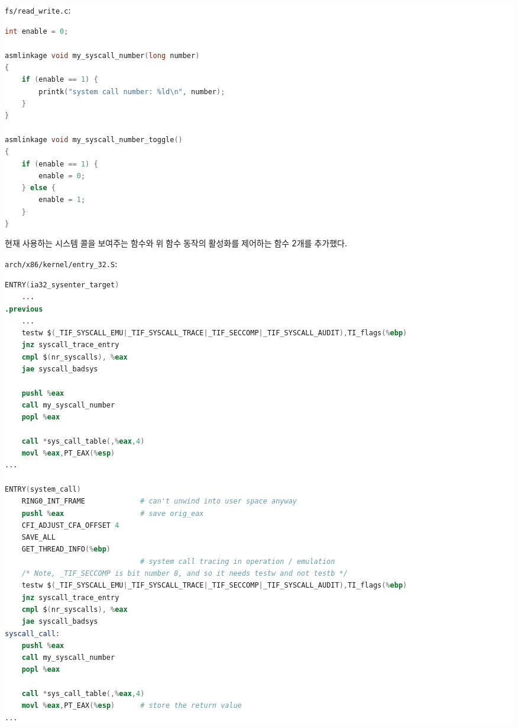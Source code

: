 `fs/read_write.c`:

```c
int enable = 0;

asmlinkage void my_syscall_number(long number)
{
    if (enable == 1) {
        printk("system call number: %ld\n", number);
    }
}

asmlinkage void my_syscall_number_toggle()
{
    if (enable == 1) {
        enable = 0;
    } else {
        enable = 1;
    }
}
```

현재 사용하는 시스템 콜을 보여주는 함수와 위 함수 동작의 활성화를 제어하는 함수 2개를 추가했다.

`arch/x86/kernel/entry_32.S`:

```s
ENTRY(ia32_sysenter_target)
    ...
.previous
    ...
    testw $(_TIF_SYSCALL_EMU|_TIF_SYSCALL_TRACE|_TIF_SECCOMP|_TIF_SYSCALL_AUDIT),TI_flags(%ebp)
    jnz syscall_trace_entry
    cmpl $(nr_syscalls), %eax
    jae syscall_badsys

    pushl %eax
    call my_syscall_number
    popl %eax

    call *sys_call_table(,%eax,4)
    movl %eax,PT_EAX(%esp)
...

ENTRY(system_call)
    RING0_INT_FRAME             # can't unwind into user space anyway
    pushl %eax                  # save orig_eax
    CFI_ADJUST_CFA_OFFSET 4
    SAVE_ALL
    GET_THREAD_INFO(%ebp)
                                # system call tracing in operation / emulation
    /* Note, _TIF_SECCOMP is bit number 8, and so it needs testw and not testb */
    testw $(_TIF_SYSCALL_EMU|_TIF_SYSCALL_TRACE|_TIF_SECCOMP|_TIF_SYSCALL_AUDIT),TI_flags(%ebp)
    jnz syscall_trace_entry
    cmpl $(nr_syscalls), %eax
    jae syscall_badsys
syscall_call:
    pushl %eax
    call my_syscall_number
    popl %eax

    call *sys_call_table(,%eax,4)
    movl %eax,PT_EAX(%esp)      # store the return value
...
```

